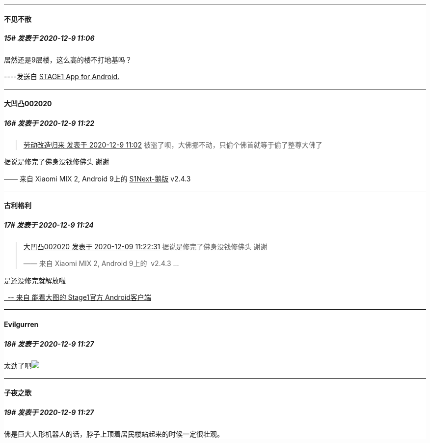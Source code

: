 
-----

####  不见不散  
##### 15#       发表于 2020-12-9 11:06


居然还是9层楼，这么高的楼不打地基吗？


----发送自 [STAGE1 App for Android.](http://stage1.5j4m.com/?1.33)


-----

####  大凹凸002020  
##### 16#       发表于 2020-12-9 11:22


<blockquote><a href="httphttps://bbs.saraba1st.com/2b/forum.php?mod=redirect&amp;goto=findpost&amp;pid=49658384&amp;ptid=1976502" target="_blank">劳动改造归来 发表于 2020-12-9 11:02</a>
被盗了呗，大佛挪不动，只偷个佛首就等于偷了整尊大佛了</blockquote>
据说是修完了佛身没钱修佛头 谢谢

—— 来自 Xiaomi MIX 2, Android 9上的 [S1Next-鹅版](https://github.com/ykrank/S1-Next/releases) v2.4.3


-----

####  古利格利  
##### 17#       发表于 2020-12-9 11:24


<blockquote><a href="httphttps://bbs.saraba1st.com/2b/forum.php?mod=redirect&amp;goto=findpost&amp;pid=49658643&amp;ptid=1976502" target="_blank">大凹凸002020 发表于 2020-12-09 11:22:31</a>
据说是修完了佛身没钱修佛头 谢谢

—— 来自 Xiaomi MIX 2, Android 9上的  v2.4.3 ...</blockquote>是还没修完就解放啦

[  -- 来自 能看大图的 Stage1官方 Android客户端](https://www.coolapk.com/apk/140634)


-----

####  Evilgurren  
##### 18#       发表于 2020-12-9 11:27


太劲了吧<img src="https://static.saraba1st.com/image/smiley/face2017/067.png" referrerpolicy="no-referrer">


-----

####  子夜之歌  
##### 19#       发表于 2020-12-9 11:27


佛是巨大人形机器人的话，脖子上顶着居民楼站起来的时候一定很壮观。

